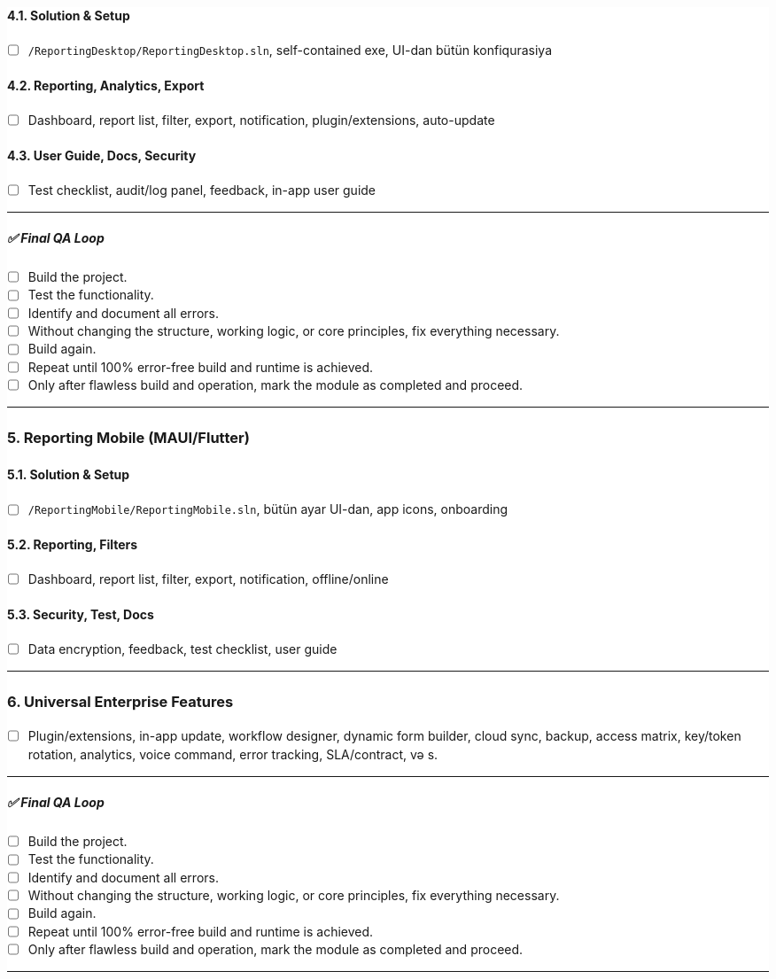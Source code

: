 #### 4.1. Solution & Setup

- [ ] `/ReportingDesktop/ReportingDesktop.sln`, self-contained exe, UI-dan bütün konfiqurasiya

#### 4.2. Reporting, Analytics, Export

- [ ] Dashboard, report list, filter, export, notification, plugin/extensions, auto-update

#### 4.3. User Guide, Docs, Security

- [ ] Test checklist, audit/log panel, feedback, in-app user guide

---
##### ✅ Final QA Loop

- [ ] Build the project.
- [ ] Test the functionality.
- [ ] Identify and document all errors.
- [ ] Without changing the structure, working logic, or core principles, fix everything necessary.
- [ ] Build again.
- [ ] Repeat until 100% error-free build and runtime is achieved.
- [ ] Only after flawless build and operation, mark the module as completed and proceed.

---

### 5. Reporting Mobile (MAUI/Flutter)

#### 5.1. Solution & Setup

- [ ] `/ReportingMobile/ReportingMobile.sln`, bütün ayar UI-dan, app icons, onboarding

#### 5.2. Reporting, Filters

- [ ] Dashboard, report list, filter, export, notification, offline/online

#### 5.3. Security, Test, Docs

- [ ] Data encryption, feedback, test checklist, user guide

---

### 6. Universal Enterprise Features

- [ ] Plugin/extensions, in-app update, workflow designer, dynamic form builder, cloud sync, backup, access matrix, key/token rotation, analytics, voice command, error tracking, SLA/contract, və s.

---
##### ✅ Final QA Loop

- [ ] Build the project.
- [ ] Test the functionality.
- [ ] Identify and document all errors.
- [ ] Without changing the structure, working logic, or core principles, fix everything necessary.
- [ ] Build again.
- [ ] Repeat until 100% error-free build and runtime is achieved.
- [ ] Only after flawless build and operation, mark the module as completed and proceed.

---
